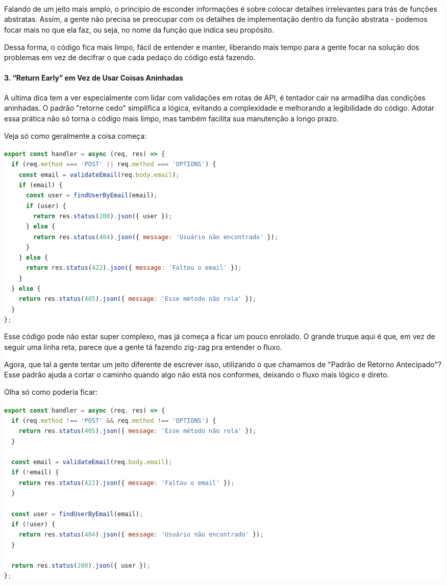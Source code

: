 Falando de um jeito mais amplo, o princípio de esconder informações é sobre colocar detalhes irrelevantes para trás de funções abstratas. Assim, a gente não precisa se preocupar com os detalhes de implementação dentro da função abstrata - podemos focar mais no que ela faz, ou seja, no nome da função que indica seu propósito.

Dessa forma, o código fica mais limpo, fácil de entender e manter, liberando mais tempo para a gente focar na solução dos problemas em vez de decifrar o que cada pedaço do código está fazendo.

#### **3. “Return Early” em Vez de Usar Coisas Aninhadas**

A ultima dica tem a ver especialmente com lidar com validações em rotas de API, é tentador cair na armadilha das condições aninhadas. O padrão "retorne cedo" simplifica a lógica, evitando a complexidade e melhorando a legibilidade do código. Adotar essa prática não só torna o código mais limpo, mas também facilita sua manutenção a longo prazo.

Veja só como geralmente a coisa começa:

```javascript
export const handler = async (req, res) => {
  if (req.method === 'POST' || req.method === 'OPTIONS') {
    const email = validateEmail(req.body.email);
    if (email) {
      const user = findUserByEmail(email);
      if (user) {
        return res.status(200).json({ user });
      } else {
        return res.status(404).json({ message: 'Usuário não encontrado' });
      }
    } else {
      return res.status(422).json({ message: 'Faltou o email' });
    }
  } else {
    return res.status(405).json({ message: 'Esse método não rola' });
  }
};
```

Esse código pode não estar super complexo, mas já começa a ficar um pouco enrolado. O grande truque aqui é que, em vez de seguir uma linha reta, parece que a gente tá fazendo zig-zag pra entender o fluxo.

Agora, que tal a gente tentar um jeito diferente de escrever isso, utilizando o que chamamos de "Padrão de Retorno Antecipado"? Esse padrão ajuda a cortar o caminho quando algo não está nos conformes, deixando o fluxo mais lógico e direto.

Olha só como poderia ficar:

```javascript
export const handler = async (req, res) => {
  if (req.method !== 'POST' && req.method !== 'OPTIONS') {
    return res.status(405).json({ message: 'Esse método não rola' });
  }

  const email = validateEmail(req.body.email);
  if (!email) {
    return res.status(422).json({ message: 'Faltou o email' });
  }

  const user = findUserByEmail(email);
  if (!user) {
    return res.status(404).json({ message: 'Usuário não encontrado' });
  }

  return res.status(200).json({ user });
};
```
